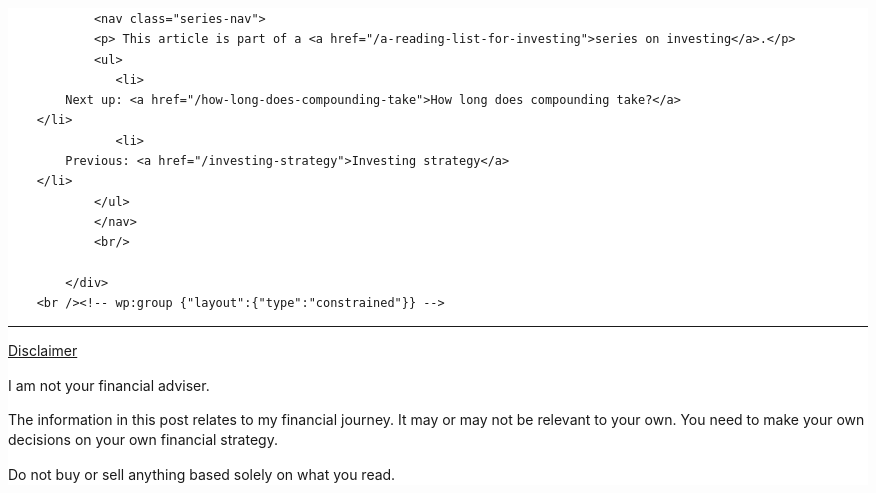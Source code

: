 				<nav class="series-nav">
				<p> This article is part of a <a href="/a-reading-list-for-investing">series on investing</a>.</p>
				<ul> 
				   <li>
		    Next up: <a href="/how-long-does-compounding-take">How long does compounding take?</a>
		</li>
				   <li>
		    Previous: <a href="/investing-strategy">Investing strategy</a>
		</li>
				</ul>
				</nav>
				<br/>
				
			</div>
		<br /><!-- wp:group {"layout":{"type":"constrained"}} -->
<div class="wp-block-group">
<hr class="wp-block-separator has-alpha-channel-opacity" style="margin-top:var(--wp--preset--spacing--40);margin-bottom:0"/>



<p style="text-decoration:underline">Disclaimer</p>



<p>I am not your financial adviser.   </p>



<p>The information in this post relates to my financial journey.  It may or may not be relevant to your own.  You need to make your own decisions on your own financial strategy.</p>



<p>Do not buy or sell anything based solely on what you read.</p>
</div>
